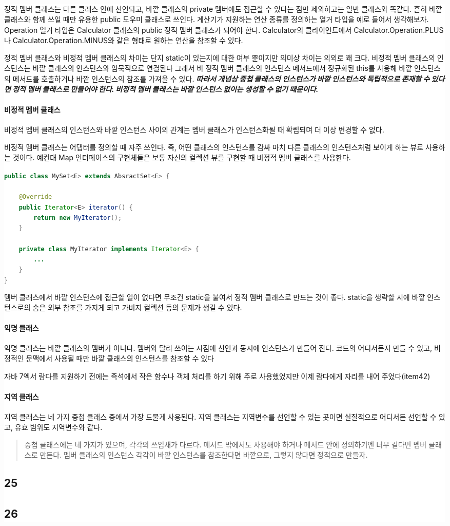 정적 멤버 클래스는 다른 클래스 안에 선언되고, 바깥 클래스의 private 멤버에도 접근할 수 있다는 점만 제외하고는 일반 클래스와 똑같다. 흔히 바깥 클래스와 함께 쓰일 때만 유용한 public 도우미 클래스로 쓰인다. 계산기가 지원하는 연산 종류를 정의하는 열거 타입을 예로 들어서 생각해보자. Operation 열거 타입은 Calculator 클래스의 public 정적 멤버 클래스가 되어야 한다. Calculator의 클라이언트에서 Calculator.Operation.PLUS나 Calculator.Operation.MINUS와 같은 형태로 원하는 연산을 참조할 수 있다.

정적 멤버 클래스와 비정적 멤버 클래스의 차이는 단지 static이 있는지에 대한 여부 뿐이지만 의미상 차이는 의외로 꽤 크다. 비정적 멤버 클래스의 인스턴스는 바깥 클래스의 인스턴스와 암묵적으로 연결된다 그래서 비 정적 멤버 클래스의 인스턴스 메서드에서 정규화된 this를 사용해 바깥 인스턴스의 메서드를 호출하거나 바깥 인스턴스의 참조를 가져올 수 있다. _**따라서 개념상 중첩 클래스의 인스턴스가 바깥 인스턴스와 독립적으로 존재할 수 있다면 정적 멤버 클래스로 만들어야 한다. 비정적 멤버 클래스는 바깥 인스턴스 없이는 생성할 수 없기 때문이다.**_

#### 비정적 멤버 클래스

비정적 멤버 클래스의 인스턴스와 바깥 인스턴스 사이의 관계는 멤버 클래스가 인스턴스화될 때 확립되며 더 이상 변경할 수 없다.

비정적 멤버 클래스는 어댑터를 정의할 때 자주 쓰인다. 즉, 어떤 클래스의 인스턴스를 감싸 마치 다른 클래스의 인스턴스처럼 보이게 하는 뷰로 사용하는 것이다. 예컨대 Map 인터페이스의 구현체들은 보통 자신의 컬렉션 뷰를 구현할 때 비정적 멤버 클래스를 사용한다.

```java
public class MySet<E> extends AbsractSet<E> {

    @Override
    public Iterator<E> iterator() {
        return new MyIterator();
    }

    private class MyIterator implements Iterator<E> {
        ...
    }
}
```

멤버 클래스에서 바깥 인스턴스에 접근할 일이 없다면 무조건 static을 붙여서 정적 멤버 클래스로 만드는 것이 좋다. static을 생략할 시에 바깥 인스턴스로의 숨은 외부 참조를 가지게 되고 가비지 컬렉션 등의 문제가 생길 수 있다.

#### 익명 클래스

익명 클래스는 바깥 클래스의 멤버가 아니다. 멤버와 달리 쓰이는 시점에 선언과 동시에 인스턴스가 만들어 진다. 코드의 어디서든지 만들 수 있고, 비정적인 문맥에서 사용될 때만 바깥 클래스의 인스턴스를 참조할 수 있다

자바 7엑서 람다를 지원하기 전에는 즉석에서 작은 함수나 객체 처리를 하기 위해 주로 사용했었지만 이제 람다에게 자리를 내어 주었다\(item42\)

#### 지역 클래스

지역 클래스는 네 가지 중첩 클래스 중에서 가장 드물게 사용된다. 지역 클래스는 지역변수를 선언할 수 있는 곳이면 실질적으로 어디서든 선언할 수 있고, 유효 범위도 지역변수와 같다.

> 중첩 클래스에는 네 가지가 있으며, 각각의 쓰임새가 다르다. 메서드 밖에서도 사용해야 하거나 메서드 안에 정의하기엔 너무 길다면 멤버 클래스로 만든다. 멤버 클래스의 인스턴스 각각이 바깥 인스턴스를 참조한다면 바깥으로, 그렇지 않다면 정적으로 만들자.

## 25

## 26

## 
